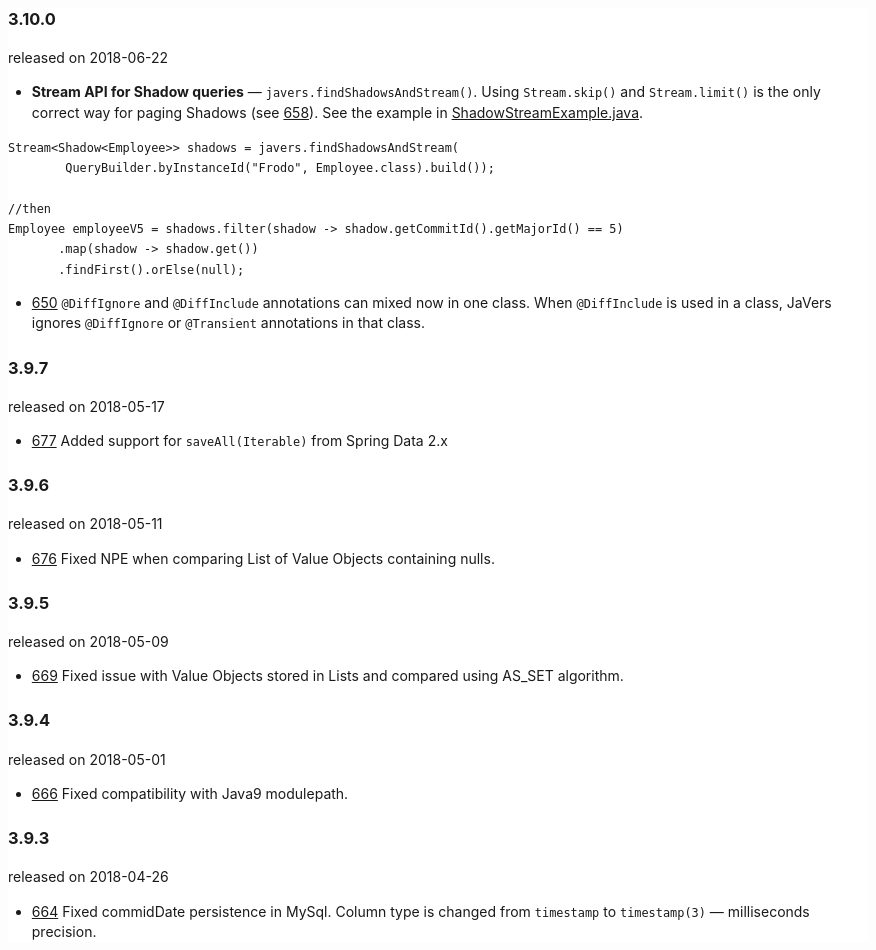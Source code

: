 ### 3.10.0
released on 2018-06-22

* **Stream API for Shadow queries** &mdash; `javers.findShadowsAndStream()`.
  Using `Stream.skip()` and `Stream.limit()` is the only correct way for paging Shadows
  (see [658](https://github.com/javers/javers/issues/658)).
  See the example in [ShadowStreamExample.java](https://github.com/javers/javers/blob/master/javers-core/src/test/java/org/javers/core/examples/ShadowStreamExample.java).
  
```
Stream<Shadow<Employee>> shadows = javers.findShadowsAndStream(
        QueryBuilder.byInstanceId("Frodo", Employee.class).build());

//then
Employee employeeV5 = shadows.filter(shadow -> shadow.getCommitId().getMajorId() == 5)
       .map(shadow -> shadow.get())
       .findFirst().orElse(null);
```
  

* [650](https://github.com/javers/javers/issues/650)
  `@DiffIgnore` and `@DiffInclude` annotations can mixed now in one class.
  When `@DiffInclude` is used in a class, JaVers ignores `@DiffIgnore` or `@Transient` annotations in that class. 

### 3.9.7
released on 2018-05-17

* [677](https://github.com/javers/javers/issues/677) Added support for `saveAll(Iterable)` from Spring Data 2.x
  
### 3.9.6
released on 2018-05-11

* [676](https://github.com/javers/javers/issues/676) Fixed NPE when comparing
  List of Value Objects containing nulls. 
  
### 3.9.5
released on 2018-05-09

* [669](https://github.com/javers/javers/issues/669) Fixed issue with Value Objects stored in Lists and compared
  using AS_SET algorithm.

### 3.9.4
released on 2018-05-01

* [666](https://github.com/javers/javers/issues/666) Fixed compatibility with Java9 modulepath. 

### 3.9.3
released on 2018-04-26

* [664](https://github.com/javers/javers/issues/664) Fixed commidDate persistence in MySql. 
Column type is changed from `timestamp` to `timestamp(3)` &mdash; milliseconds precision. 
